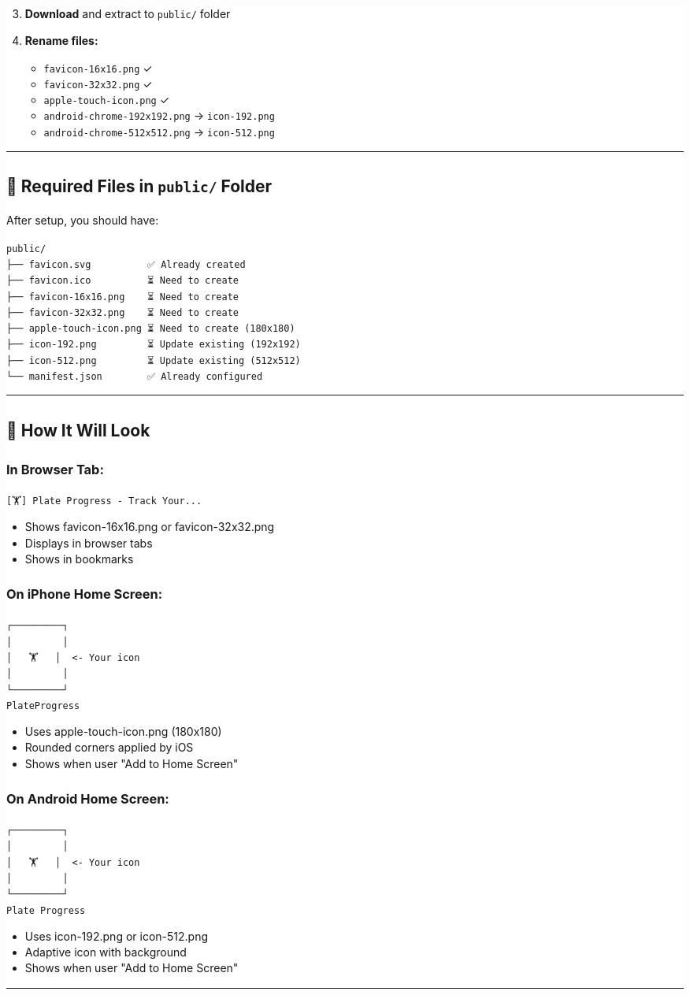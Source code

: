 3. **Download** and extract to `public/` folder

4. **Rename files:**
   - `favicon-16x16.png` ✓
   - `favicon-32x32.png` ✓
   - `apple-touch-icon.png` ✓
   - `android-chrome-192x192.png` → `icon-192.png`
   - `android-chrome-512x512.png` → `icon-512.png`

---

## 📂 Required Files in `public/` Folder

After setup, you should have:

```
public/
├── favicon.svg          ✅ Already created
├── favicon.ico          ⏳ Need to create
├── favicon-16x16.png    ⏳ Need to create
├── favicon-32x32.png    ⏳ Need to create
├── apple-touch-icon.png ⏳ Need to create (180x180)
├── icon-192.png         ⏳ Update existing (192x192)
├── icon-512.png         ⏳ Update existing (512x512)
└── manifest.json        ✅ Already configured
```

---

## 📱 How It Will Look

### In Browser Tab:
```
[🏋️] Plate Progress - Track Your...
```
- Shows favicon-16x16.png or favicon-32x32.png
- Displays in browser tabs
- Shows in bookmarks

### On iPhone Home Screen:
```
┌─────────┐
│         │
│   🏋️   │  <- Your icon
│         │
└─────────┘
PlateProgress
```
- Uses apple-touch-icon.png (180x180)
- Rounded corners applied by iOS
- Shows when user "Add to Home Screen"

### On Android Home Screen:
```
┌─────────┐
│         │
│   🏋️   │  <- Your icon
│         │
└─────────┘
Plate Progress
```
- Uses icon-192.png or icon-512.png
- Adaptive icon with background
- Shows when user "Add to Home Screen"

---